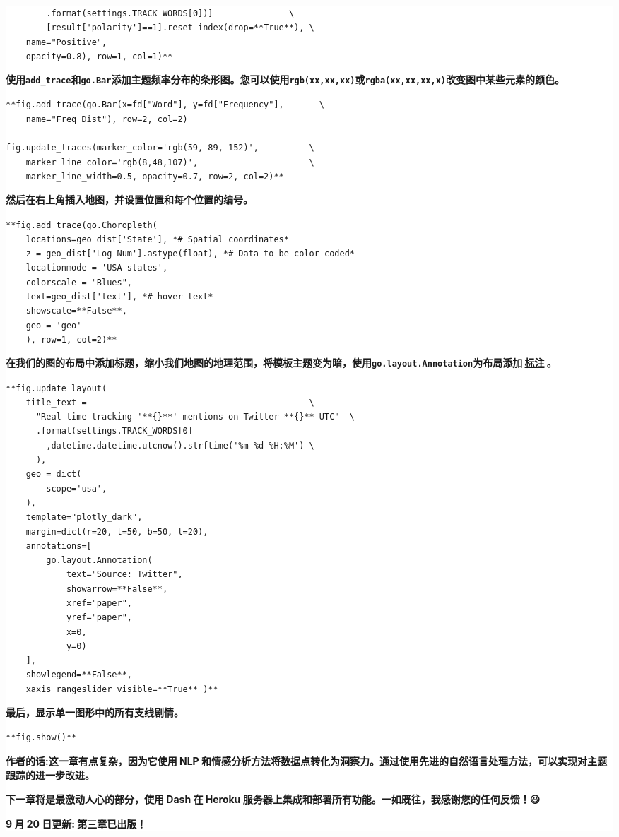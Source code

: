 ```
        .format(settings.TRACK_WORDS[0])]               \
        [result['polarity']==1].reset_index(drop=**True**), \
    name="Positive",
    opacity=0.8), row=1, col=1)**
```

****使用`add_trace`和`go.Bar`添加主题频率分布的**条形图**。您可以使用`rgb(xx,xx,xx)`或`rgba(xx,xx,xx,x)`改变图中某些元素的颜色。****

```
**fig.add_trace(go.Bar(x=fd["Word"], y=fd["Frequency"],       \
    name="Freq Dist"), row=2, col=2)

fig.update_traces(marker_color='rgb(59, 89, 152)',          \
    marker_line_color='rgb(8,48,107)',                      \
    marker_line_width=0.5, opacity=0.7, row=2, col=2)**
```

****然后在右上角插入**地图**，并设置位置和每个位置的编号。****

```
**fig.add_trace(go.Choropleth(
    locations=geo_dist['State'], *# Spatial coordinates*
    z = geo_dist['Log Num'].astype(float), *# Data to be color-coded*
    locationmode = 'USA-states', 
    colorscale = "Blues",
    text=geo_dist['text'], *# hover text*
    showscale=**False**,
    geo = 'geo'
    ), row=1, col=2)**
```

****在我们的图的布局中添加**标题**，缩小我们地图的**地理范围**，将**模板主题**变为暗，使用`go.layout.Annotation`为布局添加 [**标注**](https://plot.ly/python/text-and-annotations/) 。****

```
**fig.update_layout(
    title_text =                                            \
      "Real-time tracking '**{}**' mentions on Twitter **{}** UTC"  \
      .format(settings.TRACK_WORDS[0]        
        ,datetime.datetime.utcnow().strftime('%m-%d %H:%M') \
      ),
    geo = dict(
        scope='usa',
    ),
    template="plotly_dark",
    margin=dict(r=20, t=50, b=50, l=20),
    annotations=[
        go.layout.Annotation(
            text="Source: Twitter",
            showarrow=**False**,
            xref="paper",
            yref="paper",
            x=0,
            y=0)
    ],
    showlegend=**False**,
    xaxis_rangeslider_visible=**True** )**
```

****最后，显示单一图形中的所有支线剧情。****

```
**fig.show()**
```

******作者的话**:这一章有点复杂，因为它使用 NLP 和情感分析方法将数据点转化为洞察力。通过使用先进的自然语言处理方法，可以实现对主题跟踪的进一步改进。****

****下一章将是最激动人心的部分，使用 Dash 在 Heroku 服务器上集成和部署所有功能。一如既往，我感谢您的任何反馈！😃****

******9 月 20 日更新:** [第三章](http://bit.ly/2msOUbR)已出版！****